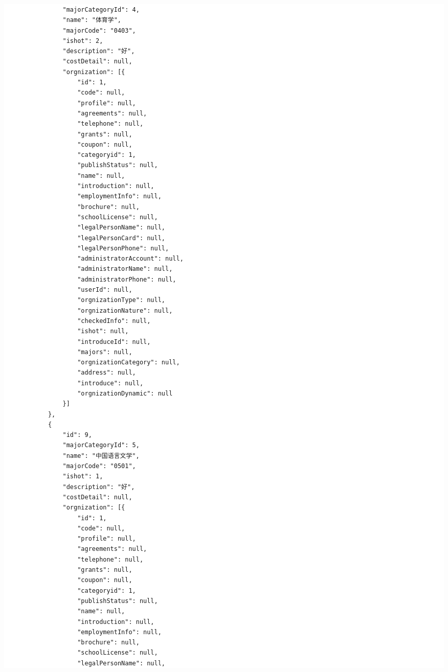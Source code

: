 					"majorCategoryId": 4,
					"name": "体育学",
					"majorCode": "0403",
					"ishot": 2,
					"description": "好",
					"costDetail": null,
					"orgnization": [{
						"id": 1,
						"code": null,
						"profile": null,
						"agreements": null,
						"telephone": null,
						"grants": null,
						"coupon": null,
						"categoryid": 1,
						"publishStatus": null,
						"name": null,
						"introduction": null,
						"employmentInfo": null,
						"brochure": null,
						"schoolLicense": null,
						"legalPersonName": null,
						"legalPersonCard": null,
						"legalPersonPhone": null,
						"administratorAccount": null,
						"administratorName": null,
						"administratorPhone": null,
						"userId": null,
						"orgnizationType": null,
						"orgnizationNature": null,
						"checkedInfo": null,
						"ishot": null,
						"introduceId": null,
						"majors": null,
						"orgnizationCategory": null,
						"address": null,
						"introduce": null,
						"orgnizationDynamic": null
					}]
				},
				{
					"id": 9,
					"majorCategoryId": 5,
					"name": "中国语言文学",
					"majorCode": "0501",
					"ishot": 1,
					"description": "好",
					"costDetail": null,
					"orgnization": [{
						"id": 1,
						"code": null,
						"profile": null,
						"agreements": null,
						"telephone": null,
						"grants": null,
						"coupon": null,
						"categoryid": 1,
						"publishStatus": null,
						"name": null,
						"introduction": null,
						"employmentInfo": null,
						"brochure": null,
						"schoolLicense": null,
						"legalPersonName": null,